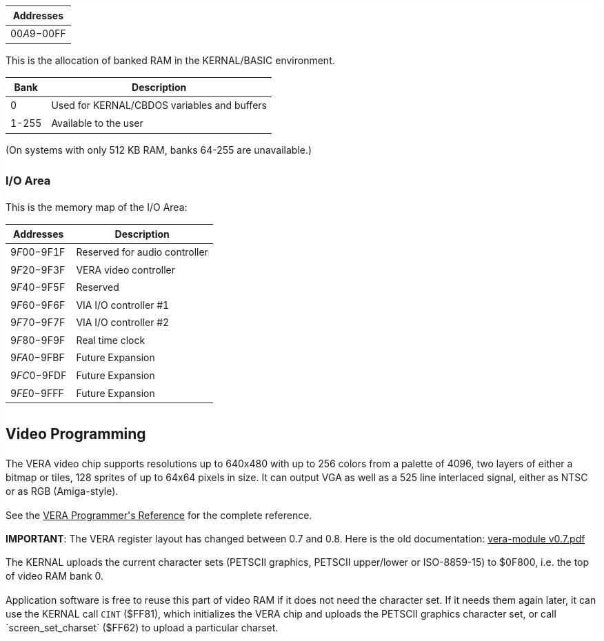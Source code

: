 |Addresses  |
|-----------|
|$00A9-$00FF|

This is the allocation of banked RAM in the KERNAL/BASIC environment.

|Bank |Description                                 |
|-----|--------------------------------------------|
|0    |Used for KERNAL/CBDOS variables and buffers |
|1-255|Available to the user                       |

(On systems with only 512 KB RAM, banks 64-255 are unavailable.)

### I/O Area

This is the memory map of the I/O Area:

|Addresses  |Description                  |
|-----------|-----------------------------|
|$9F00-$9F1F|Reserved for audio controller|
|$9F20-$9F3F|VERA video controller		  |
|$9F40-$9F5F|Reserved					  |
|$9F60-$9F6F|VIA I/O controller #1		  |
|$9F70-$9F7F|VIA I/O controller #2		  |
|$9F80-$9F9F|Real time clock			  |
|$9FA0-$9FBF|Future Expansion			  |
|$9FC0-$9FDF|Future Expansion			  |
|$9FE0-$9FFF|Future Expansion			  |

## Video Programming

The VERA video chip supports resolutions up to 640x480 with up to 256 colors from a palette of 4096, two layers of either a bitmap or tiles, 128 sprites of up to 64x64 pixels in size. It can output VGA as well as a 525 line interlaced signal, either as NTSC or as RGB (Amiga-style).

See the [VERA Programmer's Reference](VERA%20Programmer's%20Reference.md) for the complete reference.

**IMPORTANT**: The VERA register layout has changed between 0.7 and 0.8. Here is the old documentation: [vera-module v0.7.pdf](https://github.com/commanderx16/x16-docs/blob/master/old/vera-module%20v0.7.pdf)

The KERNAL uploads the current character sets (PETSCII graphics, PETSCII upper/lower or ISO-8859-15) to $0F800, i.e. the top of video RAM bank 0.

Application software is free to reuse this part of video RAM if it does not need the character set. If it needs them again later, it can use the KERNAL call `CINT` ($FF81), which initializes the VERA chip and uploads the PETSCII graphics character set, or call `screen_set_charset` ($FF62) to upload a particular charset.
